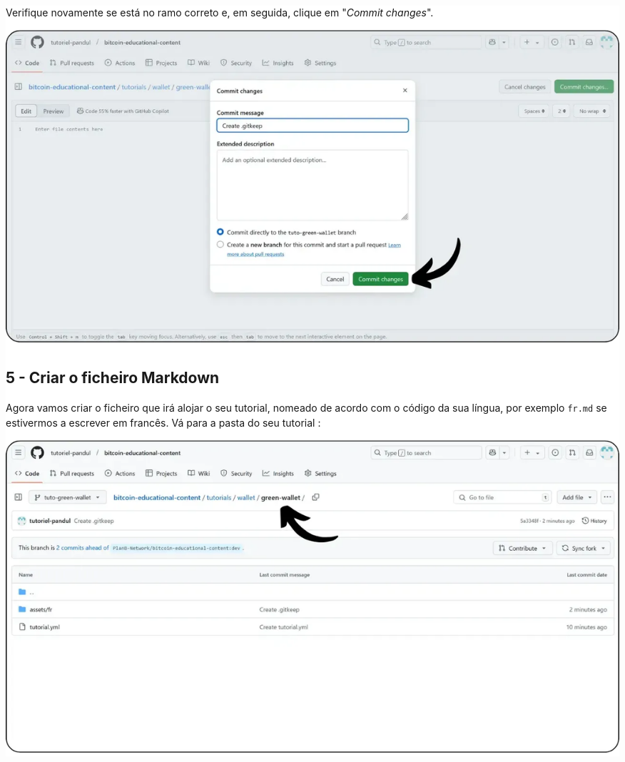 Verifique novamente se está no ramo correto e, em seguida, clique em "*Commit changes*".

![GITHUB](assets/fr/15.webp)

## 5 - Criar o ficheiro Markdown

Agora vamos criar o ficheiro que irá alojar o seu tutorial, nomeado de acordo com o código da sua língua, por exemplo `fr.md` se estivermos a escrever em francês. Vá para a pasta do seu tutorial :

![GITHUB](assets/fr/16.webp)
